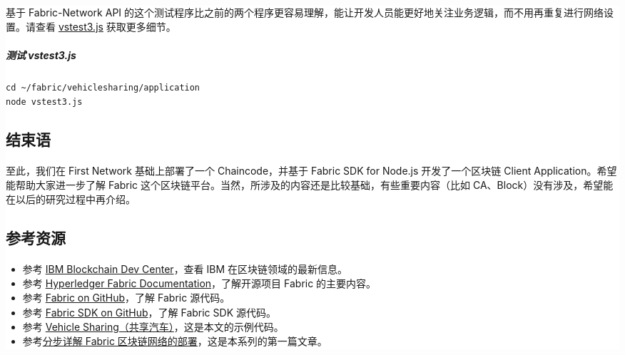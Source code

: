 基于 Fabric-Network API 的这个测试程序比之前的两个程序更容易理解，能让开发人员能更好地关注业务逻辑，而不用再重复进行网络设置。请查看 [vstest3.js](https://github.com/tomxucnxa/vehiclesharing/blob/pub_1.4_2.2/application/vstest3.js) 获取更多细节。

##### 测试 vstest3.js

```
cd ~/fabric/vehiclesharing/application
node vstest3.js 
```

## 结束语

至此，我们在 First Network 基础上部署了一个 Chaincode，并基于 Fabric SDK for Node.js 开发了一个区块链 Client Application。希望能帮助大家进一步了解 Fabric 这个区块链平台。当然，所涉及的内容还是比较基础，有些重要内容（比如 CA、Block）没有涉及，希望能在以后的研究过程中再介绍。

## 参考资源

*   参考 [IBM Blockchain Dev Center](https://developer.ibm.com/cn/blockchain/)，查看 IBM 在区块链领域的最新信息。
*   参考 [Hyperledger Fabric Documentation](http://hyperledger-fabric.readthedocs.io/en/latest/index.html)，了解开源项目 Fabric 的主要内容。
*   参考 [Fabric on GitHub](https://github.com/hyperledger/fabric)，了解 Fabric 源代码。
*   参考 [Fabric SDK on GitHub](https://github.com/hyperledger/fabric-sdk-node)，了解 Fabric SDK 源代码。
*   参考 [Vehicle Sharing（共享汽车）](https://github.com/tomxucnxa/vehiclesharing/tree/pub_1.4_2.2)，这是本文的示例代码。
*   参考[分步详解 Fabric 区块链网络的部署](https://www.ibm.com/developerworks/cn/cloud/library/cl-lo-hyperledger-fabric-practice-analysis/index.html)，这是本系列的第一篇文章。